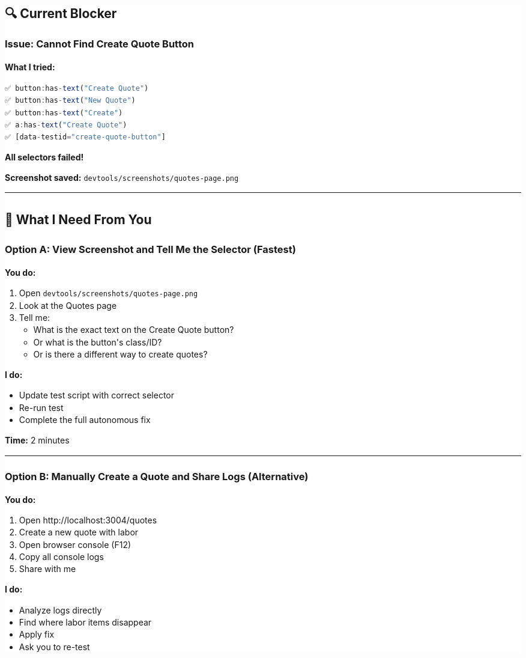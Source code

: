 
## 🔍 Current Blocker

### **Issue:** Cannot Find Create Quote Button

**What I tried:**
```javascript
✅ button:has-text("Create Quote")
✅ button:has-text("New Quote")
✅ button:has-text("Create")
✅ a:has-text("Create Quote")
✅ [data-testid="create-quote-button"]
```

**All selectors failed!**

**Screenshot saved:** `devtools/screenshots/quotes-page.png`

---

## 🎯 What I Need From You

### **Option A: View Screenshot and Tell Me the Selector** (Fastest)

**You do:**
1. Open `devtools/screenshots/quotes-page.png`
2. Look at the Quotes page
3. Tell me:
   - What is the exact text on the Create Quote button?
   - Or what is the button's class/ID?
   - Or is there a different way to create quotes?

**I do:**
- Update test script with correct selector
- Re-run test
- Complete the full autonomous fix

**Time:** 2 minutes

---

### **Option B: Manually Create a Quote and Share Logs** (Alternative)

**You do:**
1. Open http://localhost:3004/quotes
2. Create a new quote with labor
3. Open browser console (F12)
4. Copy all console logs
5. Share with me

**I do:**
- Analyze logs directly
- Find where labor items disappear
- Apply fix
- Ask you to re-test
